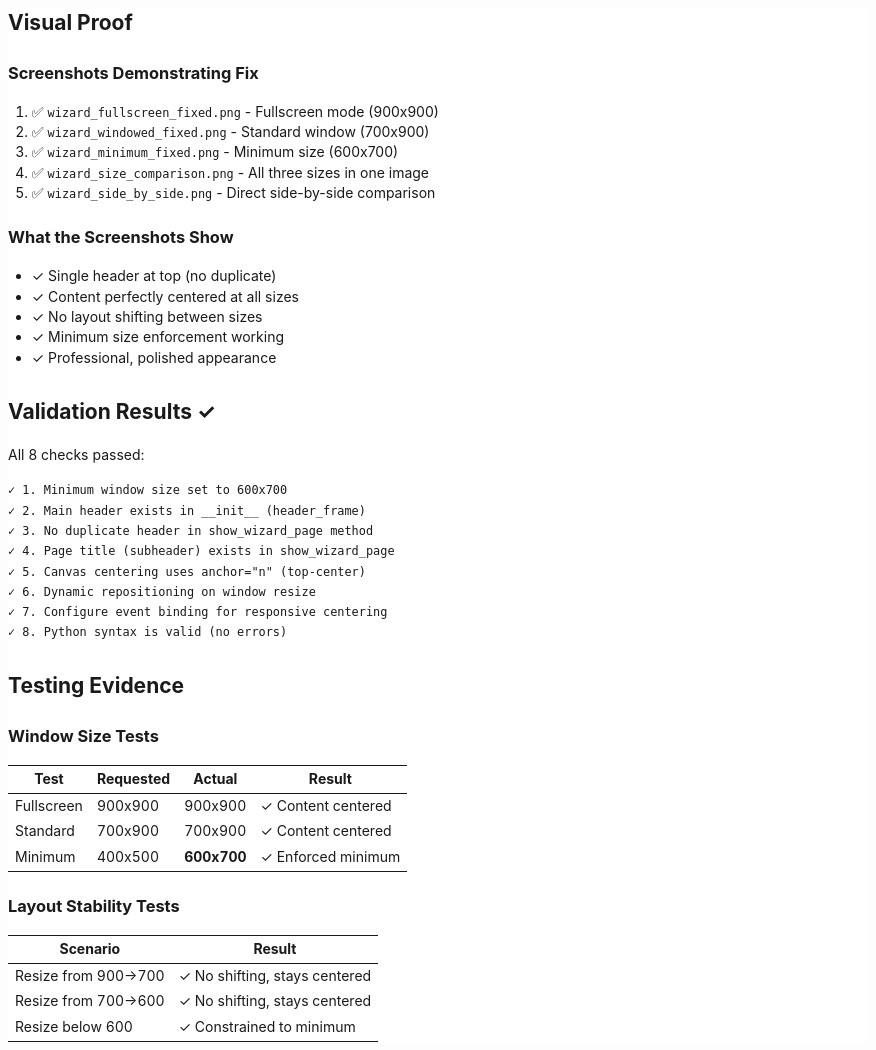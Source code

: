 ## Visual Proof

### Screenshots Demonstrating Fix
1. ✅ `wizard_fullscreen_fixed.png` - Fullscreen mode (900x900)
2. ✅ `wizard_windowed_fixed.png` - Standard window (700x900)
3. ✅ `wizard_minimum_fixed.png` - Minimum size (600x700)
4. ✅ `wizard_size_comparison.png` - All three sizes in one image
5. ✅ `wizard_side_by_side.png` - Direct side-by-side comparison

### What the Screenshots Show
- ✓ Single header at top (no duplicate)
- ✓ Content perfectly centered at all sizes
- ✓ No layout shifting between sizes
- ✓ Minimum size enforcement working
- ✓ Professional, polished appearance

## Validation Results ✓

All 8 checks passed:

```
✓ 1. Minimum window size set to 600x700
✓ 2. Main header exists in __init__ (header_frame)
✓ 3. No duplicate header in show_wizard_page method
✓ 4. Page title (subheader) exists in show_wizard_page
✓ 5. Canvas centering uses anchor="n" (top-center)
✓ 6. Dynamic repositioning on window resize
✓ 7. Configure event binding for responsive centering
✓ 8. Python syntax is valid (no errors)
```

## Testing Evidence

### Window Size Tests
| Test | Requested | Actual | Result |
|------|-----------|--------|--------|
| Fullscreen | 900x900 | 900x900 | ✓ Content centered |
| Standard | 700x900 | 700x900 | ✓ Content centered |
| Minimum | 400x500 | **600x700** | ✓ Enforced minimum |

### Layout Stability Tests
| Scenario | Result |
|----------|--------|
| Resize from 900→700 | ✓ No shifting, stays centered |
| Resize from 700→600 | ✓ No shifting, stays centered |
| Resize below 600 | ✓ Constrained to minimum |
